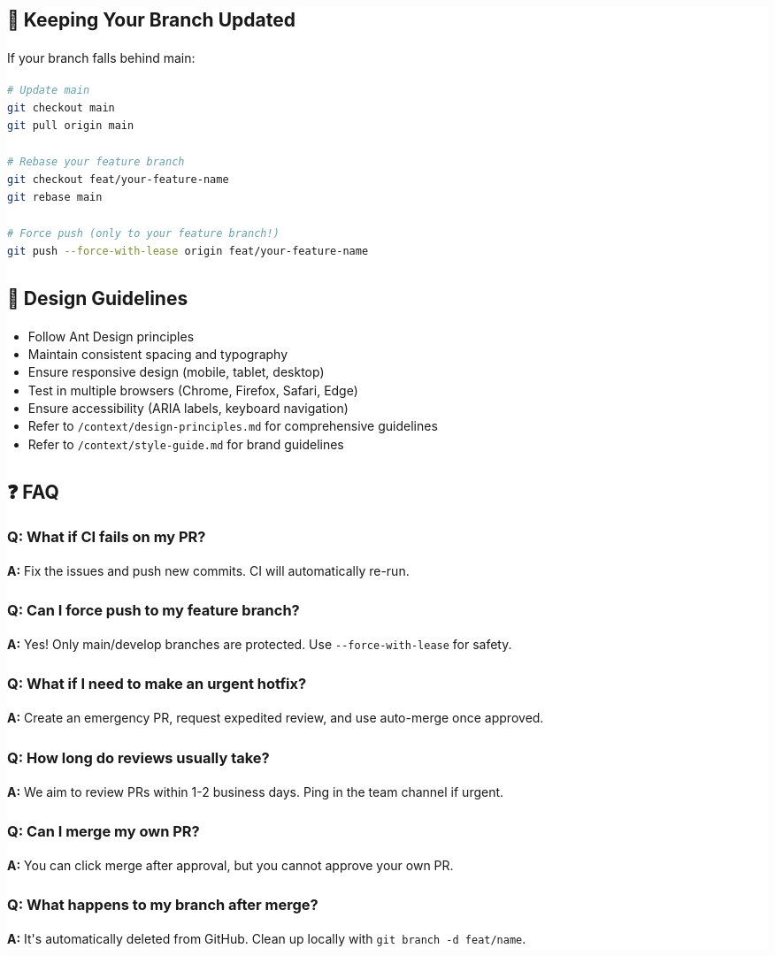 ## 🔄 Keeping Your Branch Updated

If your branch falls behind main:

```bash
# Update main
git checkout main
git pull origin main

# Rebase your feature branch
git checkout feat/your-feature-name
git rebase main

# Force push (only to your feature branch!)
git push --force-with-lease origin feat/your-feature-name
```

## 🎨 Design Guidelines

- Follow Ant Design principles
- Maintain consistent spacing and typography
- Ensure responsive design (mobile, tablet, desktop)
- Test in multiple browsers (Chrome, Firefox, Safari, Edge)
- Ensure accessibility (ARIA labels, keyboard navigation)
- Refer to `/context/design-principles.md` for comprehensive guidelines
- Refer to `/context/style-guide.md` for brand guidelines

## ❓ FAQ

### Q: What if CI fails on my PR?

**A:** Fix the issues and push new commits. CI will automatically re-run.

### Q: Can I force push to my feature branch?

**A:** Yes! Only main/develop branches are protected. Use `--force-with-lease` for safety.

### Q: What if I need to make an urgent hotfix?

**A:** Create an emergency PR, request expedited review, and use auto-merge once approved.

### Q: How long do reviews usually take?

**A:** We aim to review PRs within 1-2 business days. Ping in the team channel if urgent.

### Q: Can I merge my own PR?

**A:** You can click merge after approval, but you cannot approve your own PR.

### Q: What happens to my branch after merge?

**A:** It's automatically deleted from GitHub. Clean up locally with `git branch -d feat/name`.
